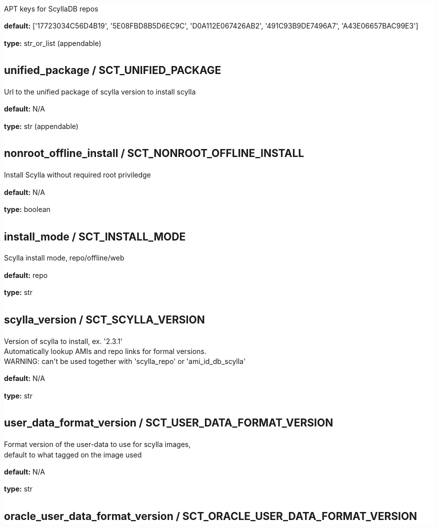 APT keys for ScyllaDB repos

**default:** ['17723034C56D4B19', '5E08FBD8B5D6EC9C', 'D0A112E067426AB2', '491C93B9DE7496A7', 'A43E06657BAC99E3']

**type:** str_or_list (appendable)


## **unified_package** / SCT_UNIFIED_PACKAGE

Url to the unified package of scylla version to install scylla

**default:** N/A

**type:** str (appendable)


## **nonroot_offline_install** / SCT_NONROOT_OFFLINE_INSTALL

Install Scylla without required root priviledge

**default:** N/A

**type:** boolean


## **install_mode** / SCT_INSTALL_MODE

Scylla install mode, repo/offline/web

**default:** repo

**type:** str


## **scylla_version** / SCT_SCYLLA_VERSION

Version of scylla to install, ex. '2.3.1'<br>Automatically lookup AMIs and repo links for formal versions.<br>WARNING: can't be used together with 'scylla_repo' or 'ami_id_db_scylla'

**default:** N/A

**type:** str


## **user_data_format_version** / SCT_USER_DATA_FORMAT_VERSION

Format version of the user-data to use for scylla images,<br>default to what tagged on the image used

**default:** N/A

**type:** str


## **oracle_user_data_format_version** / SCT_ORACLE_USER_DATA_FORMAT_VERSION
